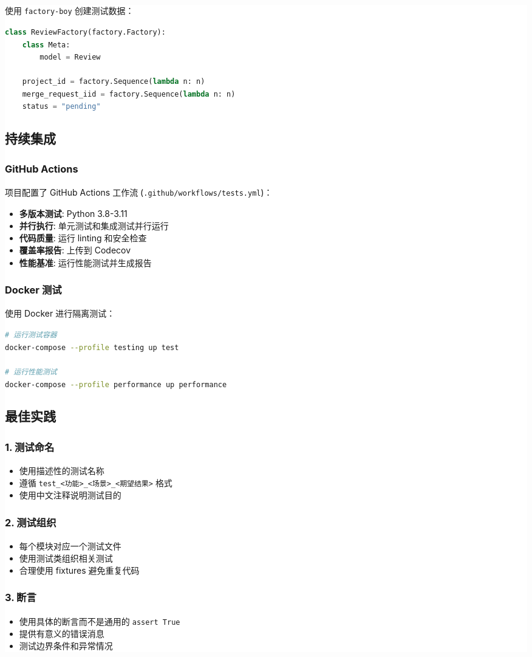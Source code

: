 使用 `factory-boy` 创建测试数据：

```python
class ReviewFactory(factory.Factory):
    class Meta:
        model = Review
    
    project_id = factory.Sequence(lambda n: n)
    merge_request_iid = factory.Sequence(lambda n: n)
    status = "pending"
```

## 持续集成

### GitHub Actions

项目配置了 GitHub Actions 工作流 (`.github/workflows/tests.yml`)：

- **多版本测试**: Python 3.8-3.11
- **并行执行**: 单元测试和集成测试并行运行
- **代码质量**: 运行 linting 和安全检查
- **覆盖率报告**: 上传到 Codecov
- **性能基准**: 运行性能测试并生成报告

### Docker 测试

使用 Docker 进行隔离测试：

```bash
# 运行测试容器
docker-compose --profile testing up test

# 运行性能测试
docker-compose --profile performance up performance
```

## 最佳实践

### 1. 测试命名

- 使用描述性的测试名称
- 遵循 `test_<功能>_<场景>_<期望结果>` 格式
- 使用中文注释说明测试目的

### 2. 测试组织

- 每个模块对应一个测试文件
- 使用测试类组织相关测试
- 合理使用 fixtures 避免重复代码

### 3. 断言

- 使用具体的断言而不是通用的 `assert True`
- 提供有意义的错误消息
- 测试边界条件和异常情况
